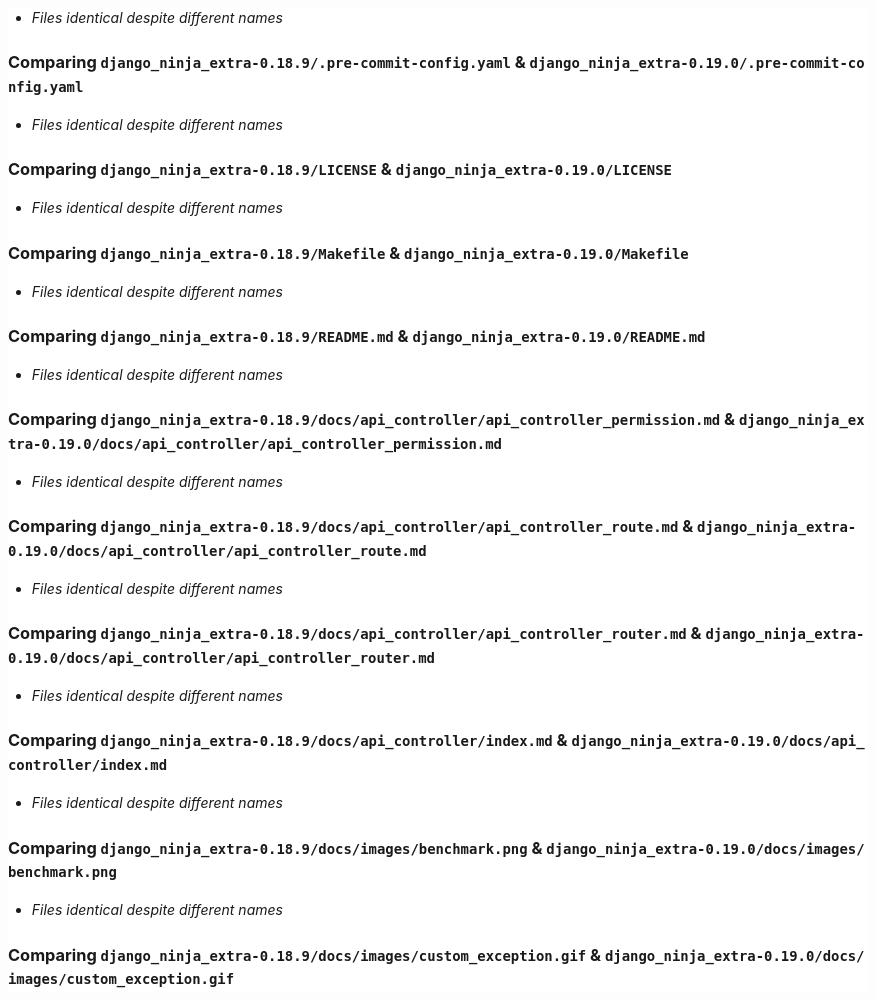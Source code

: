  * *Files identical despite different names*

### Comparing `django_ninja_extra-0.18.9/.pre-commit-config.yaml` & `django_ninja_extra-0.19.0/.pre-commit-config.yaml`

 * *Files identical despite different names*

### Comparing `django_ninja_extra-0.18.9/LICENSE` & `django_ninja_extra-0.19.0/LICENSE`

 * *Files identical despite different names*

### Comparing `django_ninja_extra-0.18.9/Makefile` & `django_ninja_extra-0.19.0/Makefile`

 * *Files identical despite different names*

### Comparing `django_ninja_extra-0.18.9/README.md` & `django_ninja_extra-0.19.0/README.md`

 * *Files identical despite different names*

### Comparing `django_ninja_extra-0.18.9/docs/api_controller/api_controller_permission.md` & `django_ninja_extra-0.19.0/docs/api_controller/api_controller_permission.md`

 * *Files identical despite different names*

### Comparing `django_ninja_extra-0.18.9/docs/api_controller/api_controller_route.md` & `django_ninja_extra-0.19.0/docs/api_controller/api_controller_route.md`

 * *Files identical despite different names*

### Comparing `django_ninja_extra-0.18.9/docs/api_controller/api_controller_router.md` & `django_ninja_extra-0.19.0/docs/api_controller/api_controller_router.md`

 * *Files identical despite different names*

### Comparing `django_ninja_extra-0.18.9/docs/api_controller/index.md` & `django_ninja_extra-0.19.0/docs/api_controller/index.md`

 * *Files identical despite different names*

### Comparing `django_ninja_extra-0.18.9/docs/images/benchmark.png` & `django_ninja_extra-0.19.0/docs/images/benchmark.png`

 * *Files identical despite different names*

### Comparing `django_ninja_extra-0.18.9/docs/images/custom_exception.gif` & `django_ninja_extra-0.19.0/docs/images/custom_exception.gif`
